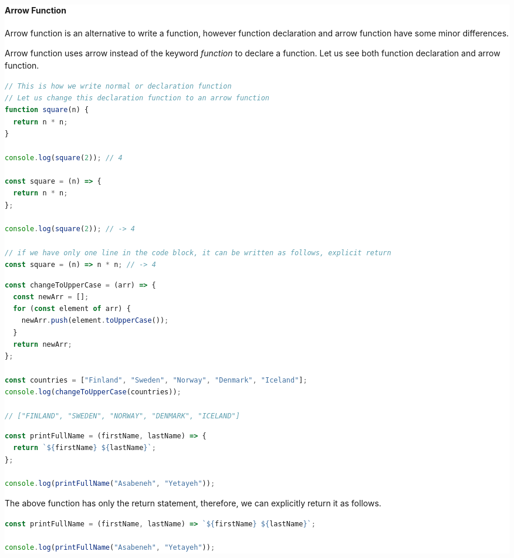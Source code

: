 #### Arrow Function

Arrow function is an alternative to write a function, however function declaration and arrow function have some minor differences.

Arrow function uses arrow instead of the keyword _function_ to declare a function. Let us see both function declaration and arrow function.

```js
// This is how we write normal or declaration function
// Let us change this declaration function to an arrow function
function square(n) {
  return n * n;
}

console.log(square(2)); // 4

const square = (n) => {
  return n * n;
};

console.log(square(2)); // -> 4

// if we have only one line in the code block, it can be written as follows, explicit return
const square = (n) => n * n; // -> 4
```

```js
const changeToUpperCase = (arr) => {
  const newArr = [];
  for (const element of arr) {
    newArr.push(element.toUpperCase());
  }
  return newArr;
};

const countries = ["Finland", "Sweden", "Norway", "Denmark", "Iceland"];
console.log(changeToUpperCase(countries));

// ["FINLAND", "SWEDEN", "NORWAY", "DENMARK", "ICELAND"]
```

```js
const printFullName = (firstName, lastName) => {
  return `${firstName} ${lastName}`;
};

console.log(printFullName("Asabeneh", "Yetayeh"));
```

The above function has only the return statement, therefore, we can explicitly return it as follows.

```js
const printFullName = (firstName, lastName) => `${firstName} ${lastName}`;

console.log(printFullName("Asabeneh", "Yetayeh"));
```
